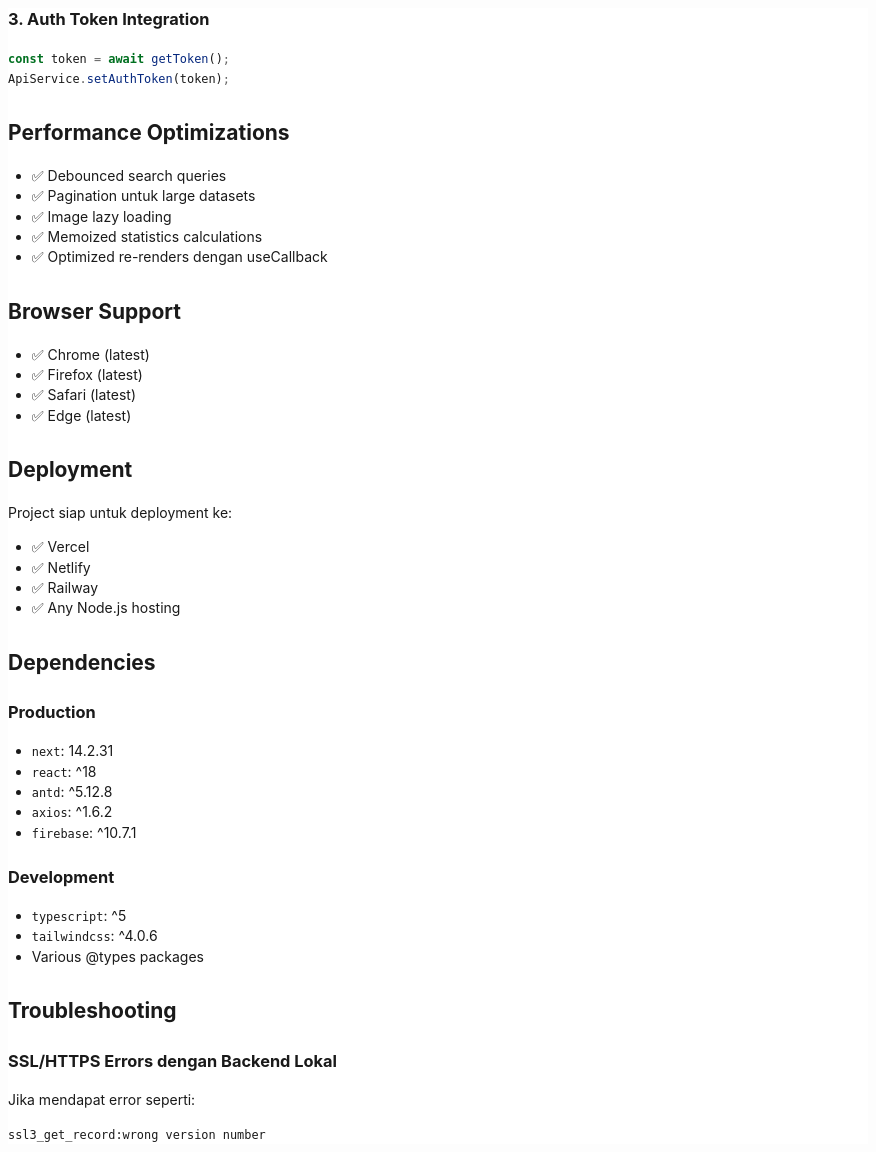 ### 3. Auth Token Integration
```typescript
const token = await getToken();
ApiService.setAuthToken(token);
```

## Performance Optimizations

- ✅ Debounced search queries
- ✅ Pagination untuk large datasets
- ✅ Image lazy loading
- ✅ Memoized statistics calculations
- ✅ Optimized re-renders dengan useCallback

## Browser Support

- ✅ Chrome (latest)
- ✅ Firefox (latest)
- ✅ Safari (latest)
- ✅ Edge (latest)

## Deployment

Project siap untuk deployment ke:
- ✅ Vercel
- ✅ Netlify  
- ✅ Railway
- ✅ Any Node.js hosting

## Dependencies

### Production
- `next`: 14.2.31
- `react`: ^18
- `antd`: ^5.12.8
- `axios`: ^1.6.2
- `firebase`: ^10.7.1

### Development
- `typescript`: ^5
- `tailwindcss`: ^4.0.6
- Various @types packages

## Troubleshooting

### SSL/HTTPS Errors dengan Backend Lokal
Jika mendapat error seperti:
```
ssl3_get_record:wrong version number
```
